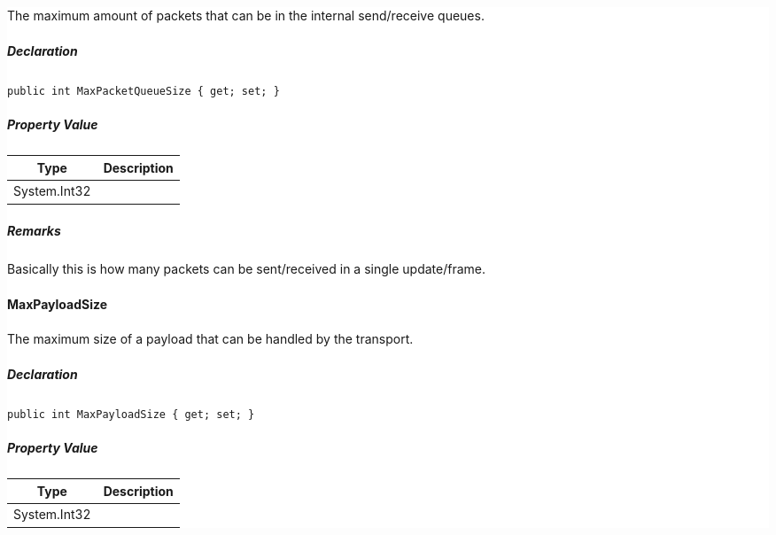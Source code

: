 <div class="markdown level1 summary">

The maximum amount of packets that can be in the internal send/receive
queues.

</div>

<div class="markdown level1 conceptual">

</div>

##### Declaration

<div class="codewrapper">

``` lang-csharp
public int MaxPacketQueueSize { get; set; }
```

</div>

##### Property Value

| Type         | Description |
|--------------|-------------|
| System.Int32 |             |

##### Remarks

<div class="markdown level1 remarks">

Basically this is how many packets can be sent/received in a single
update/frame.

</div>

#### MaxPayloadSize

<div class="markdown level1 summary">

The maximum size of a payload that can be handled by the transport.

</div>

<div class="markdown level1 conceptual">

</div>

##### Declaration

<div class="codewrapper">

``` lang-csharp
public int MaxPayloadSize { get; set; }
```

</div>

##### Property Value

| Type         | Description |
|--------------|-------------|
| System.Int32 |             |

